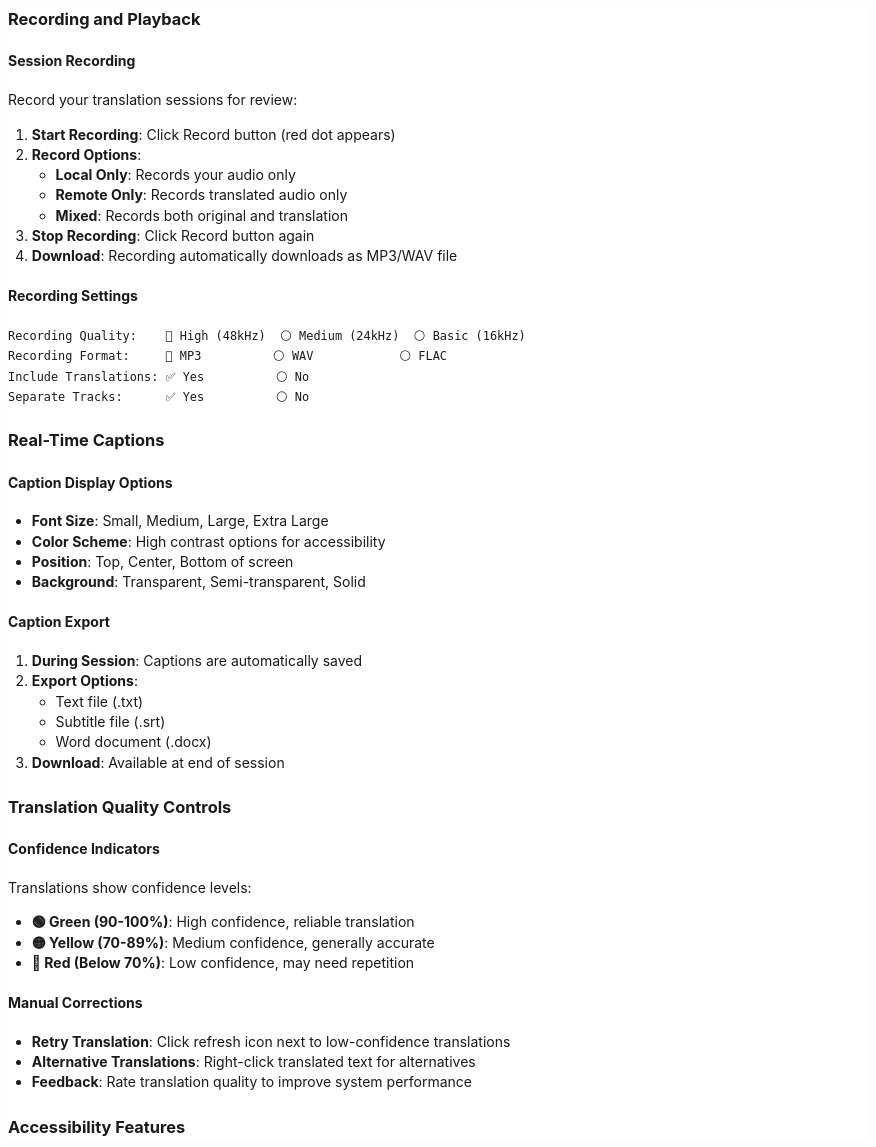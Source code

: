 ### Recording and Playback

#### Session Recording
Record your translation sessions for review:

1. **Start Recording**: Click Record button (red dot appears)
2. **Record Options**:
   - **Local Only**: Records your audio only
   - **Remote Only**: Records translated audio only  
   - **Mixed**: Records both original and translation
3. **Stop Recording**: Click Record button again
4. **Download**: Recording automatically downloads as MP3/WAV file

#### Recording Settings
```
Recording Quality:    🔘 High (48kHz)  ⚪ Medium (24kHz)  ⚪ Basic (16kHz)
Recording Format:     🔘 MP3          ⚪ WAV            ⚪ FLAC
Include Translations: ✅ Yes          ⚪ No
Separate Tracks:      ✅ Yes          ⚪ No
```

### Real-Time Captions

#### Caption Display Options
- **Font Size**: Small, Medium, Large, Extra Large
- **Color Scheme**: High contrast options for accessibility
- **Position**: Top, Center, Bottom of screen
- **Background**: Transparent, Semi-transparent, Solid

#### Caption Export
1. **During Session**: Captions are automatically saved
2. **Export Options**: 
   - Text file (.txt)
   - Subtitle file (.srt)
   - Word document (.docx)
3. **Download**: Available at end of session

### Translation Quality Controls

#### Confidence Indicators
Translations show confidence levels:
- **🟢 Green (90-100%)**: High confidence, reliable translation
- **🟡 Yellow (70-89%)**: Medium confidence, generally accurate  
- **🔴 Red (Below 70%)**: Low confidence, may need repetition

#### Manual Corrections
- **Retry Translation**: Click refresh icon next to low-confidence translations
- **Alternative Translations**: Right-click translated text for alternatives
- **Feedback**: Rate translation quality to improve system performance

### Accessibility Features
